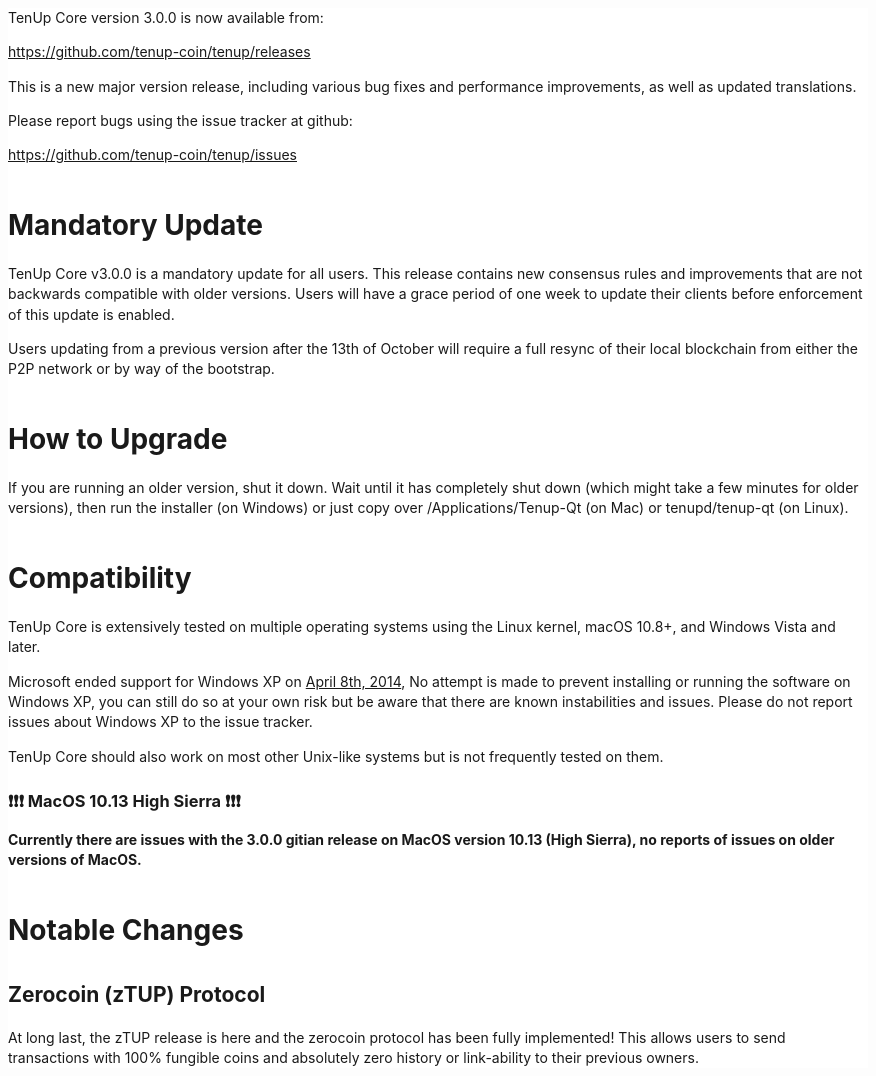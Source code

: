 TenUp Core version 3.0.0 is now available from:

  <https://github.com/tenup-coin/tenup/releases>

This is a new major version release, including various bug fixes and
performance improvements, as well as updated translations.

Please report bugs using the issue tracker at github:

  <https://github.com/tenup-coin/tenup/issues>

Mandatory Update
==============

TenUp Core v3.0.0 is a mandatory update for all users. This release contains new consensus rules and improvements that are not backwards compatible with older versions. Users will have a grace period of one week to update their clients before enforcement of this update is enabled.

Users updating from a previous version after the 13th of October will require a full resync of their local blockchain from either the P2P network or by way of the bootstrap.

How to Upgrade
==============

If you are running an older version, shut it down. Wait until it has completely shut down (which might take a few minutes for older versions), then run the installer (on Windows) or just copy over /Applications/Tenup-Qt (on Mac) or tenupd/tenup-qt (on Linux).

Compatibility
==============

TenUp Core is extensively tested on multiple operating systems using
the Linux kernel, macOS 10.8+, and Windows Vista and later.

Microsoft ended support for Windows XP on [April 8th, 2014](https://www.microsoft.com/en-us/WindowsForBusiness/end-of-xp-support),
No attempt is made to prevent installing or running the software on Windows XP, you
can still do so at your own risk but be aware that there are known instabilities and issues.
Please do not report issues about Windows XP to the issue tracker.

TenUp Core should also work on most other Unix-like systems but is not
frequently tested on them.

### :exclamation::exclamation::exclamation: MacOS 10.13 High Sierra :exclamation::exclamation::exclamation:

**Currently there are issues with the 3.0.0 gitian release on MacOS version 10.13 (High Sierra), no reports of issues on older versions of MacOS.**


Notable Changes
===============

Zerocoin (zTUP) Protocol
---------------------

At long last, the zTUP release is here and the zerocoin protocol has been fully implemented! This allows users to send transactions with 100% fungible coins and absolutely zero history or link-ability to their previous owners.
